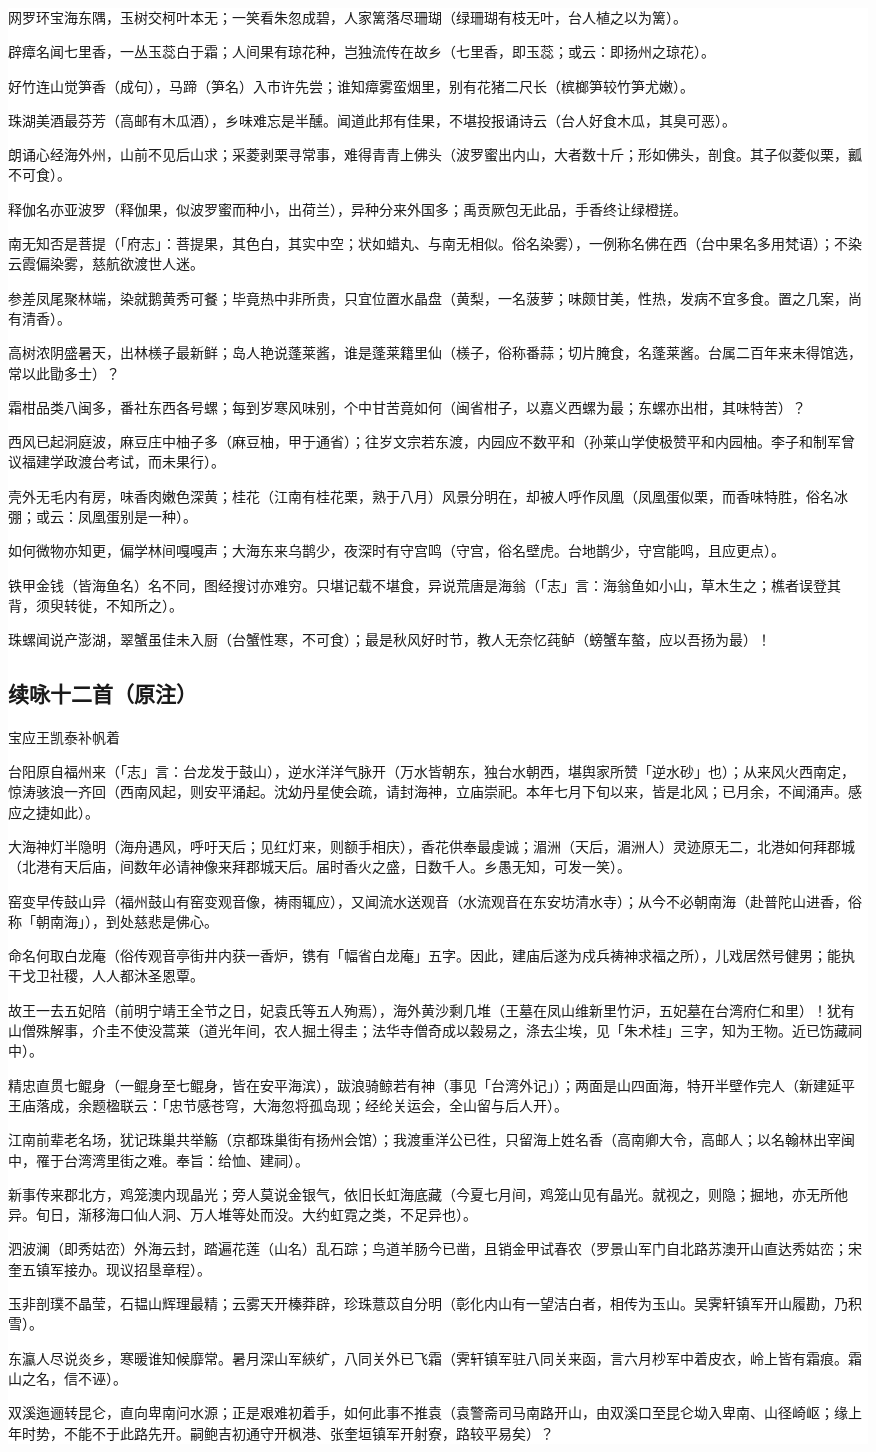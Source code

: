 网罗环宝海东隅，玉树交柯叶本无；一笑看朱忽成碧，人家篱落尽珊瑚（绿珊瑚有枝无叶，台人植之以为篱）。  
  
辟瘴名闻七里香，一丛玉蕊白于霜；人间果有琼花种，岂独流传在故乡（七里香，即玉蕊；或云：即扬州之琼花）。  
  
好竹连山觉笋香（成句），马蹄（笋名）入市许先尝；谁知瘴雾蛮烟里，别有花猪二尺长（槟榔笋较竹笋尤嫩）。  
  
珠湖美酒最芬芳（高邮有木瓜酒），乡味难忘是半醺。闻道此邦有佳果，不堪投报诵诗云（台人好食木瓜，其臭可恶）。  
  
朗诵心经海外州，山前不见后山求；采菱剥栗寻常事，难得青青上佛头（波罗蜜出内山，大者数十斤；形如佛头，剖食。其子似菱似栗，瓤不可食）。  
  
释伽名亦亚波罗（释伽果，似波罗蜜而种小，出荷兰），异种分来外国多；禹贡厥包无此品，手香终让绿橙搓。  
  
南无知否是菩提（「府志」：菩提果，其色白，其实中空；状如蜡丸、与南无相似。俗名染雾），一例称名佛在西（台中果名多用梵语）；不染云霞偏染雾，慈航欲渡世人迷。  
  
参差凤尾聚林端，染就鹅黄秀可餐；毕竟热中非所贵，只宜位置水晶盘（黄梨，一名菠萝；味颇甘美，性热，发病不宜多食。置之几案，尚有清香）。  
  
高树浓阴盛暑天，出林檨子最新鲜；岛人艳说蓬莱酱，谁是蓬莱籍里仙（檨子，俗称番蒜；切片腌食，名蓬莱酱。台属二百年来未得馆选，常以此勖多士）？  
  
霜柑品类八闽多，番社东西各号螺；每到岁寒风味别，个中甘苦竟如何（闽省柑子，以嘉义西螺为最；东螺亦出柑，其味特苦）？  
  
西风已起洞庭波，麻豆庄中柚子多（麻豆柚，甲于通省）；往岁文宗若东渡，内园应不数平和（孙莱山学使极赞平和内园柚。李子和制军曾议福建学政渡台考试，而未果行）。  
  
壳外无毛内有房，味香肉嫩色深黄；桂花（江南有桂花栗，熟于八月）风景分明在，却被人呼作凤凰（凤凰蛋似栗，而香味特胜，俗名冰弸；或云：凤凰蛋别是一种）。  
  
如何微物亦知更，偏学林间嘎嘎声；大海东来乌鹊少，夜深时有守宫鸣（守宫，俗名壁虎。台地鹊少，守宫能鸣，且应更点）。  
  
铁甲金钱（皆海鱼名）名不同，图经搜讨亦难穷。只堪记载不堪食，异说荒唐是海翁（「志」言：海翁鱼如小山，草木生之；樵者误登其背，须臾转徙，不知所之）。  
  
珠螺闻说产澎湖，翠蟹虽佳未入厨（台蟹性寒，不可食）；最是秋风好时节，教人无奈忆莼鲈（螃蟹车螯，应以吾扬为最）！  

## 续咏十二首（原注）  
  
宝应王凯泰补帆着  
  
台阳原自福州来（「志」言：台龙发于鼓山），逆水洋洋气脉开（万水皆朝东，独台水朝西，堪舆家所赞「逆水砂」也）；从来风火西南定，惊涛骇浪一齐回（西南风起，则安平涌起。沈幼丹星使会疏，请封海神，立庙崇祀。本年七月下旬以来，皆是北风；已月余，不闻涌声。感应之捷如此）。  
  
大海神灯半隐明（海舟遇风，呼吁天后；见红灯来，则额手相庆），香花供奉最虔诚；湄洲（天后，湄洲人）灵迹原无二，北港如何拜郡城（北港有天后庙，间数年必请神像来拜郡城天后。届时香火之盛，日数千人。乡愚无知，可发一笑）。  
  
窑变早传鼓山异（福州鼓山有窑变观音像，祷雨辄应），又闻流水送观音（水流观音在东安坊清水寺）；从今不必朝南海（赴普陀山进香，俗称「朝南海」），到处慈悲是佛心。  
  
命名何取白龙庵（俗传观音亭街井内获一香炉，镌有「幅省白龙庵」五字。因此，建庙后遂为戍兵祷神求福之所），儿戏居然号健男；能执干戈卫社稷，人人都沐圣恩覃。  
  
故王一去五妃陪（前明宁靖王全节之日，妃袁氏等五人殉焉），海外黄沙剩几堆（王墓在凤山维新里竹沪，五妃墓在台湾府仁和里）！犹有山僧殊解事，介圭不使没蒿莱（道光年间，农人掘土得圭；法华寺僧奇成以榖易之，涤去尘埃，见「朱术桂」三字，知为王物。近已饬藏祠中）。  
  
精忠直贯七鲲身（一鲲身至七鲲身，皆在安平海滨），跋浪骑鲸若有神（事见「台湾外记」）；两面是山四面海，特开半壁作完人（新建延平王庙落成，余题楹联云：「忠节感苍穹，大海忽将孤岛现；经纶关运会，全山留与后人开）。  
  
江南前辈老名场，犹记珠巢共举觞（京都珠巢街有扬州会馆）；我渡重洋公已徃，只留海上姓名香（高南卿大令，高邮人；以名翰林出宰闽中，罹于台湾湾里街之难。奉旨：给恤、建祠）。  
  
新事传来郡北方，鸡笼澳内现晶光；旁人莫说金银气，依旧长虹海底藏（今夏七月间，鸡笼山见有晶光。就视之，则隐；掘地，亦无所他异。旬日，渐移海口仙人洞、万人堆等处而没。大约虹霓之类，不足异也）。  
  
泗波澜（即秀姑峦）外海云封，踏遍花莲（山名）乱石踪；鸟道羊肠今已凿，且销金甲试春农（罗景山军门自北路苏澳开山直达秀姑峦；宋奎五镇军接办。现议招垦章程）。  
  
玉非剖璞不晶莹，石韫山辉理最精；云雾天开榛莽辟，珍珠薏苡自分明（彰化内山有一望洁白者，相传为玉山。吴霁轩镇军开山履勘，乃积雪）。  
  
东瀛人尽说炎乡，寒暖谁知候靡常。暑月深山军綊纩，八同关外已飞霜（霁轩镇军驻八同关来函，言六月杪军中着皮衣，岭上皆有霜痕。霜山之名，信不诬）。  
  
双溪迤逦转昆仑，直向卑南问水源；正是艰难初着手，如何此事不推袁（袁警斋司马南路开山，由双溪口至昆仑坳入卑南、山径崎岖；缘上年时势，不能不于此路先开。嗣鲍吉初通守开枫港、张奎垣镇军开射寮，路较平易矣）？  
